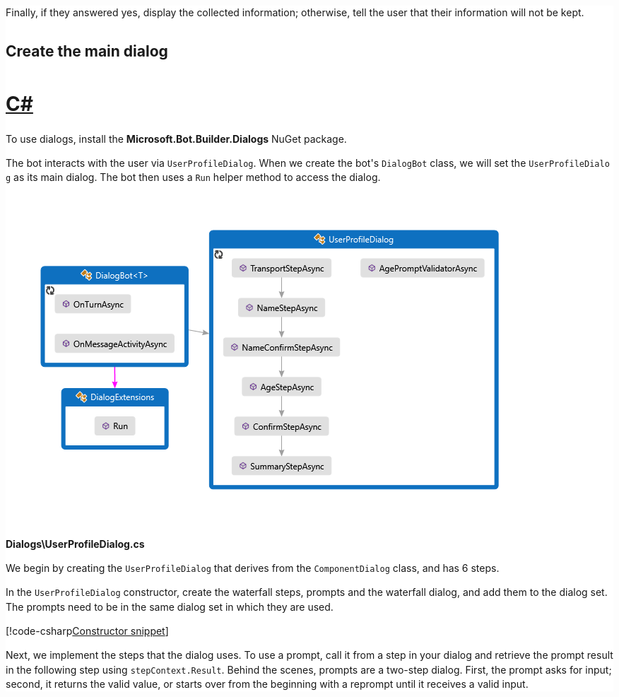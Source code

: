 Finally, if they answered yes, display the collected information; otherwise, tell the user that their information will not be kept.

## Create the main dialog

# [C#](#tab/csharp)

To use dialogs, install the **Microsoft.Bot.Builder.Dialogs** NuGet package.

The bot interacts with the user via `UserProfileDialog`. When we create the bot's `DialogBot` class, we will set the `UserProfileDialog` as its main dialog. The bot then uses a `Run` helper method to access the dialog.

![user profile dialog](media/user-profile-dialog.png)

**Dialogs\UserProfileDialog.cs**

We begin by creating the `UserProfileDialog` that derives from the `ComponentDialog` class, and has 6 steps.

In the `UserProfileDialog` constructor, create the waterfall steps, prompts and the waterfall dialog, and add them to the dialog set. The prompts need to be in the same dialog set in which they are used.

[!code-csharp[Constructor snippet](~/../botbuilder-samples/samples/csharp_dotnetcore/05.multi-turn-prompt/Dialogs/UserProfileDialog.cs?range=22-41)]

Next, we implement the steps that the dialog uses. To use a prompt, call it from a step in your dialog and retrieve the prompt result in the following step using `stepContext.Result`. Behind the scenes, prompts are a two-step dialog. First, the prompt asks for input; second, it returns the valid value, or starts over from the beginning with a reprompt until it receives a valid input.
